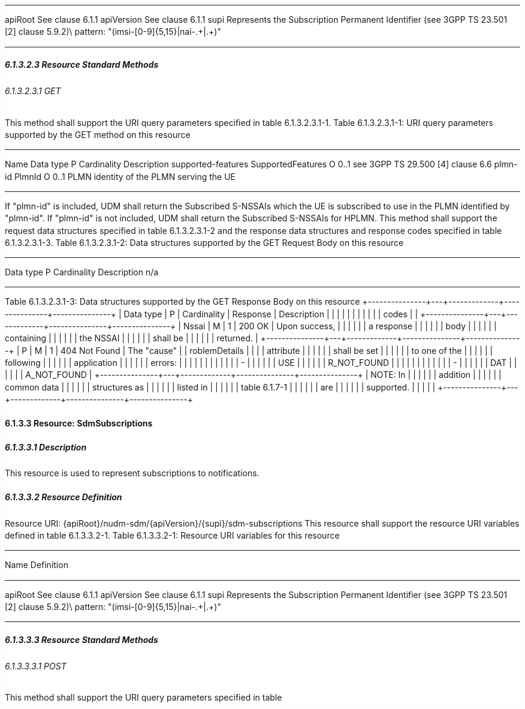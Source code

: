 * * *
apiRoot See clause 6.1.1
apiVersion See clause 6.1.1
supi Represents the Subscription Permanent Identifier (see 3GPP TS 23.501 [2]
clause 5.9.2)\ pattern: \"(imsi-[0-9]{5,15}\|nai-.+\|.+)\"
* * *
##### 6.1.3.2.3 Resource Standard Methods
###### 6.1.3.2.3.1 GET
This method shall support the URI query parameters specified in table
6.1.3.2.3.1-1.
Table 6.1.3.2.3.1-1: URI query parameters supported by the GET method on this
resource
* * *
Name Data type P Cardinality Description supported-features SupportedFeatures
O 0..1 see 3GPP TS 29.500 [4] clause 6.6 plmn-id PlmnId O 0..1 PLMN identity
of the PLMN serving the UE
* * *
If \"plmn-id\" is included, UDM shall return the Subscribed S-NSSAIs which the
UE is subscribed to use in the PLMN identified by \"plmn-id\".
If \"plmn-id\" is not included, UDM shall return the Subscribed S-NSSAIs for
HPLMN.
This method shall support the request data structures specified in table
6.1.3.2.3.1-2 and the response data structures and response codes specified in
table 6.1.3.2.3.1-3.
Table 6.1.3.2.3.1-2: Data structures supported by the GET Request Body on this
resource
* * *
Data type P Cardinality Description n/a
* * *
Table 6.1.3.2.3.1-3: Data structures supported by the GET Response Body on
this resource
+---------------+---+-------------+---------------+---------------+ | Data type | P | Cardinality | Response | Description | | | | | | | | | | | codes | | +---------------+---+-------------+---------------+---------------+ | Nssai | M | 1 | 200 OK | Upon success, | | | | | | a response | | | | | | body | | | | | | containing | | | | | | the NSSAI | | | | | | shall be | | | | | | returned. | +---------------+---+-------------+---------------+---------------+ | P | M | 1 | 404 Not Found | The \"cause\" | | roblemDetails | | | | attribute | | | | | | shall be set | | | | | | to one of the | | | | | | following | | | | | | application | | | | | | errors: | | | | | | | | | | | | - | | | | | | USE | | | | | | R_NOT_FOUND | | | | | | | | | | | | - | | | | | | DAT | | | | | | A_NOT_FOUND | +---------------+---+-------------+---------------+---------------+ | NOTE: In | | | | | | addition | | | | | | common data | | | | | | structures as | | | | | | listed in | | | | | | table 6.1.7-1 | | | | | | are | | | | | | supported. | | | | | +---------------+---+-------------+---------------+---------------+
#### 6.1.3.3 Resource: SdmSubscriptions
##### 6.1.3.3.1 Description
This resource is used to represent subscriptions to notifications.
##### 6.1.3.3.2 Resource Definition
Resource URI: {apiRoot}/nudm-sdm/{apiVersion}/{supi}/sdm-subscriptions
This resource shall support the resource URI variables defined in table
6.1.3.3.2-1.
Table 6.1.3.3.2-1: Resource URI variables for this resource
* * *
Name Definition
* * *
apiRoot See clause 6.1.1
apiVersion See clause 6.1.1
supi Represents the Subscription Permanent Identifier (see 3GPP TS 23.501 [2]
clause 5.9.2)\ pattern: \"(imsi-[0-9]{5,15}\|nai-.+\|.+)\"
* * *
##### 6.1.3.3.3 Resource Standard Methods
###### 6.1.3.3.3.1 POST
This method shall support the URI query parameters specified in table